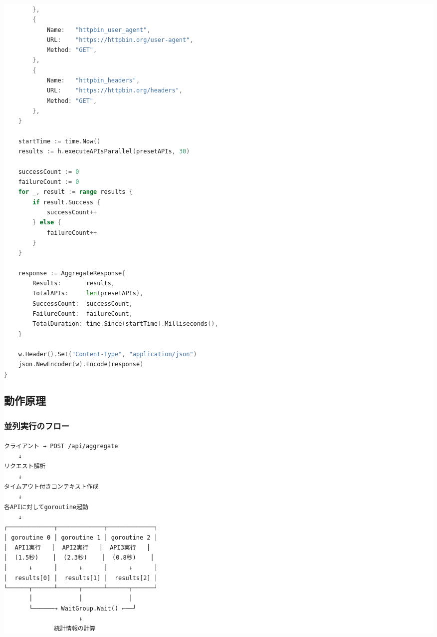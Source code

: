 ```go
		},
		{
			Name:   "httpbin_user_agent",
			URL:    "https://httpbin.org/user-agent",
			Method: "GET",
		},
		{
			Name:   "httpbin_headers",
			URL:    "https://httpbin.org/headers",
			Method: "GET",
		},
	}

	startTime := time.Now()
	results := h.executeAPIsParallel(presetAPIs, 30)

	successCount := 0
	failureCount := 0
	for _, result := range results {
		if result.Success {
			successCount++
		} else {
			failureCount++
		}
	}

	response := AggregateResponse{
		Results:       results,
		TotalAPIs:     len(presetAPIs),
		SuccessCount:  successCount,
		FailureCount:  failureCount,
		TotalDuration: time.Since(startTime).Milliseconds(),
	}

	w.Header().Set("Content-Type", "application/json")
	json.NewEncoder(w).Encode(response)
}
```

## 動作原理

### 並列実行のフロー

```
クライアント → POST /api/aggregate
    ↓
リクエスト解析
    ↓
タイムアウト付きコンテキスト作成
    ↓
各APIに対してgoroutine起動
    ↓
┌─────────────┬─────────────┬─────────────┐
│ goroutine 0 │ goroutine 1 │ goroutine 2 │
│  API1実行   │  API2実行   │  API3実行   │
│  (1.5秒)    │  (2.3秒)    │  (0.8秒)    │
│      ↓      │      ↓      │      ↓      │
│  results[0] │  results[1] │  results[2] │
└──────┬──────┴──────┬──────┴──────┬──────┘
       │             │             │
       └──────→ WaitGroup.Wait() ←──┘
                     ↓
              統計情報の計算
```